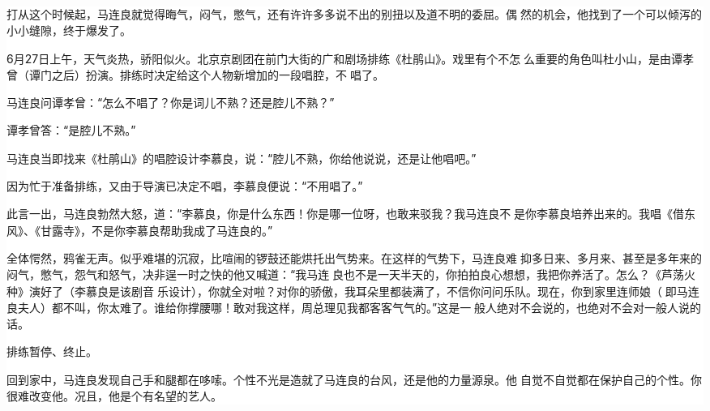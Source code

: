 打从这个时候起，马连良就觉得晦气，闷气，憋气，还有许许多多说不出的别扭以及道不明的委屈。偶
然的机会，他找到了一个可以倾泻的小小缝隙，终于爆发了。

6月27日上午，天气炎热，骄阳似火。北京京剧团在前门大街的广和剧场排练《杜鹃山》。戏里有个不怎
么重要的角色叫杜小山，是由谭孝曾（谭门之后）扮演。排练时决定给这个人物新增加的一段唱腔，不
唱了。

马连良问谭孝曾：“怎么不唱了？你是词儿不熟？还是腔儿不熟？”

谭孝曾答：“是腔儿不熟。”

马连良当即找来《杜鹃山》的唱腔设计李慕良，说：“腔儿不熟，你给他说说，还是让他唱吧。”

因为忙于准备排练，又由于导演已决定不唱，李慕良便说：“不用唱了。”

此言一出，马连良勃然大怒，道：“李慕良，你是什么东西！你是哪一位呀，也敢来驳我？我马连良不
是你李慕良培养出来的。我唱《借东风》、《甘露寺》，不是你李慕良帮助我成了马连良的。”

全体愕然，鸦雀无声。似乎难堪的沉寂，比喧闹的锣鼓还能烘托出气势来。在这样的气势下，马连良难
抑多日来、多月来、甚至是多年来的闷气，憋气，怨气和怒气，决非逞一时之快的他又喊道：“我马连
良也不是一天半天的，你拍拍良心想想，我把你养活了。怎么？《芦荡火种》演好了（李慕良是该剧音
乐设计），你就全对啦？对你的骄傲，我耳朵里都装满了，不信你问问乐队。现在，你到家里连师娘（
即马连良夫人）都不叫，你太难了。谁给你撑腰哪！敢对我这样，周总理见我都客客气气的。”这是一
般人绝对不会说的，也绝对不会对一般人说的话。

排练暂停、终止。

回到家中，马连良发现自己手和腿都在哆嗦。个性不光是造就了马连良的台风，还是他的力量源泉。他
自觉不自觉都在保护自己的个性。你很难改变他。况且，他是个有名望的艺人。

